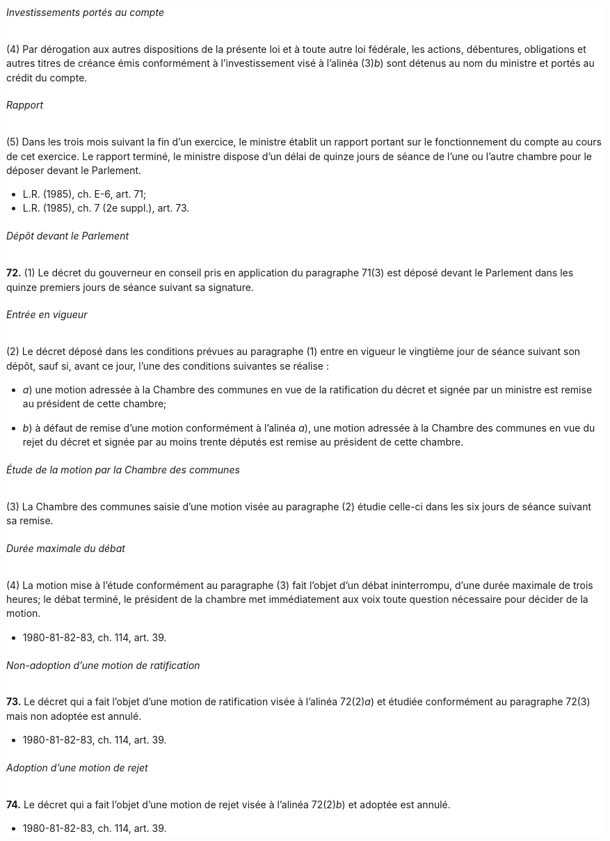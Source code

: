 ###### Investissements portés au compte

(4) Par dérogation aux autres dispositions de la présente loi et à toute autre loi fédérale, les actions, débentures, obligations et autres titres de créance émis conformément à l’investissement visé à l’alinéa (3)_b_) sont détenus au nom du ministre et portés au crédit du compte.

###### Rapport

(5) Dans les trois mois suivant la fin d’un exercice, le ministre établit un rapport portant sur le fonctionnement du compte au cours de cet exercice. Le rapport terminé, le ministre dispose d’un délai de quinze jours de séance de l’une ou l’autre chambre pour le déposer devant le Parlement.

  * L.R. (1985), ch. E-6, art. 71;
  * L.R. (1985), ch. 7 (2e suppl.), art. 73.

###### Dépôt devant le Parlement

**72.** (1) Le décret du gouverneur en conseil pris en application du paragraphe 71(3) est déposé devant le Parlement dans les quinze premiers jours de séance suivant sa signature.

###### Entrée en vigueur

(2) Le décret déposé dans les conditions prévues au paragraphe (1) entre en vigueur le vingtième jour de séance suivant son dépôt, sauf si, avant ce jour, l’une des conditions suivantes se réalise :

  * _a_) une motion adressée à la Chambre des communes en vue de la ratification du décret et signée par un ministre est remise au président de cette chambre;

  * _b_) à défaut de remise d’une motion conformément à l’alinéa _a_), une motion adressée à la Chambre des communes en vue du rejet du décret et signée par au moins trente députés est remise au président de cette chambre.

###### Étude de la motion par la Chambre des communes

(3) La Chambre des communes saisie d’une motion visée au paragraphe (2) étudie celle-ci dans les six jours de séance suivant sa remise.

###### Durée maximale du débat

(4) La motion mise à l’étude conformément au paragraphe (3) fait l’objet d’un débat ininterrompu, d’une durée maximale de trois heures; le débat terminé, le président de la chambre met immédiatement aux voix toute question nécessaire pour décider de la motion.

  * 1980-81-82-83, ch. 114, art. 39.

###### Non-adoption d’une motion de ratification

**73.** Le décret qui a fait l’objet d’une motion de ratification visée à l’alinéa 72(2)_a_) et étudiée conformément au paragraphe 72(3) mais non adoptée est annulé.

  * 1980-81-82-83, ch. 114, art. 39.

###### Adoption d’une motion de rejet

**74.** Le décret qui a fait l’objet d’une motion de rejet visée à l’alinéa 72(2)_b_) et adoptée est annulé.

  * 1980-81-82-83, ch. 114, art. 39.
